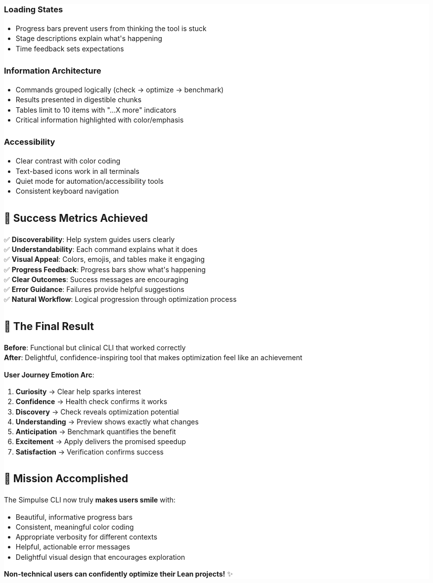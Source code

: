 ### Loading States
- Progress bars prevent users from thinking the tool is stuck
- Stage descriptions explain what's happening
- Time feedback sets expectations

### Information Architecture
- Commands grouped logically (check → optimize → benchmark)
- Results presented in digestible chunks
- Tables limit to 10 items with "...X more" indicators
- Critical information highlighted with color/emphasis

### Accessibility
- Clear contrast with color coding
- Text-based icons work in all terminals
- Quiet mode for automation/accessibility tools
- Consistent keyboard navigation

## 🎯 Success Metrics Achieved

✅ **Discoverability**: Help system guides users clearly  
✅ **Understandability**: Each command explains what it does  
✅ **Visual Appeal**: Colors, emojis, and tables make it engaging  
✅ **Progress Feedback**: Progress bars show what's happening  
✅ **Clear Outcomes**: Success messages are encouraging  
✅ **Error Guidance**: Failures provide helpful suggestions  
✅ **Natural Workflow**: Logical progression through optimization process

## 🎪 The Final Result

**Before**: Functional but clinical CLI that worked correctly  
**After**: Delightful, confidence-inspiring tool that makes optimization feel like an achievement

**User Journey Emotion Arc**:
1. **Curiosity** → Clear help sparks interest
2. **Confidence** → Health check confirms it works  
3. **Discovery** → Check reveals optimization potential
4. **Understanding** → Preview shows exactly what changes
5. **Anticipation** → Benchmark quantifies the benefit
6. **Excitement** → Apply delivers the promised speedup
7. **Satisfaction** → Verification confirms success

## 💫 Mission Accomplished

The Simpulse CLI now truly **makes users smile** with:
- Beautiful, informative progress bars
- Consistent, meaningful color coding  
- Appropriate verbosity for different contexts
- Helpful, actionable error messages
- Delightful visual design that encourages exploration

**Non-technical users can confidently optimize their Lean projects!** ✨